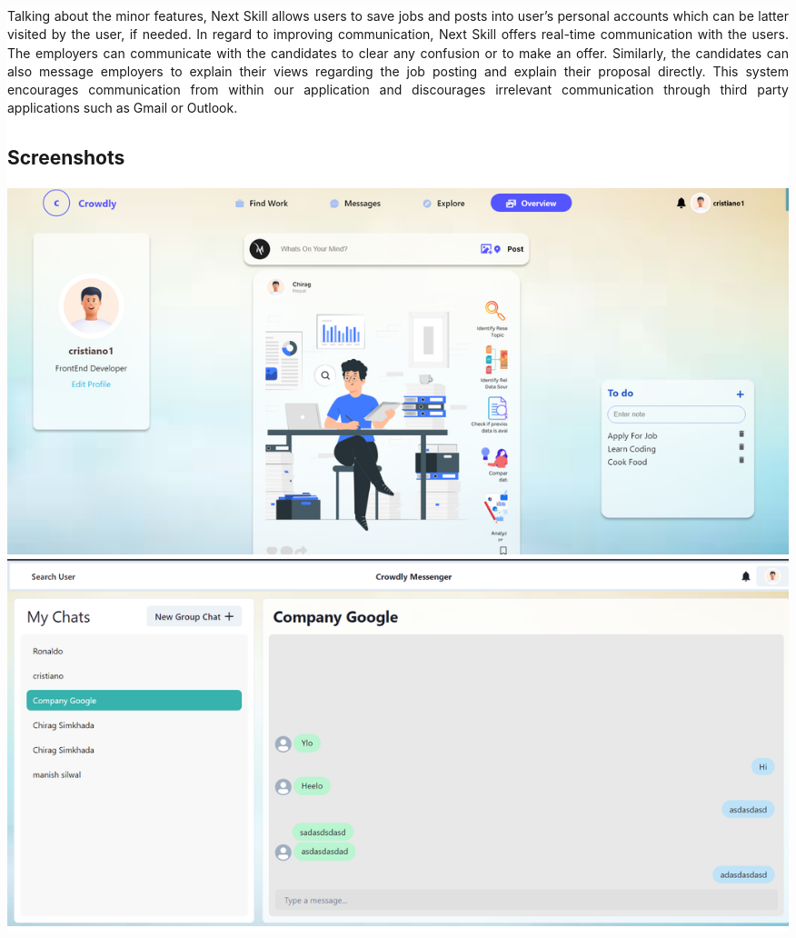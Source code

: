 </p>
<p align="center">
</p>
<p align="justify">
Talking about the minor features, Next Skill allows users to save jobs and posts into user’s personal accounts which can be latter visited by the user, if needed. In regard to improving communication, Next Skill offers real-time communication with the users. The employers can communicate with the candidates to clear any confusion or to make an offer. Similarly, the candidates can also message employers to explain their views regarding the job posting and explain their proposal directly. This system encourages communication from within our application and discourages irrelevant communication through third party applications such as Gmail or Outlook.
</p>

## Screenshots

<img src="images/home.png" alt="screenshot"/>
<img src="images/chat.png" alt="screenshot"/>